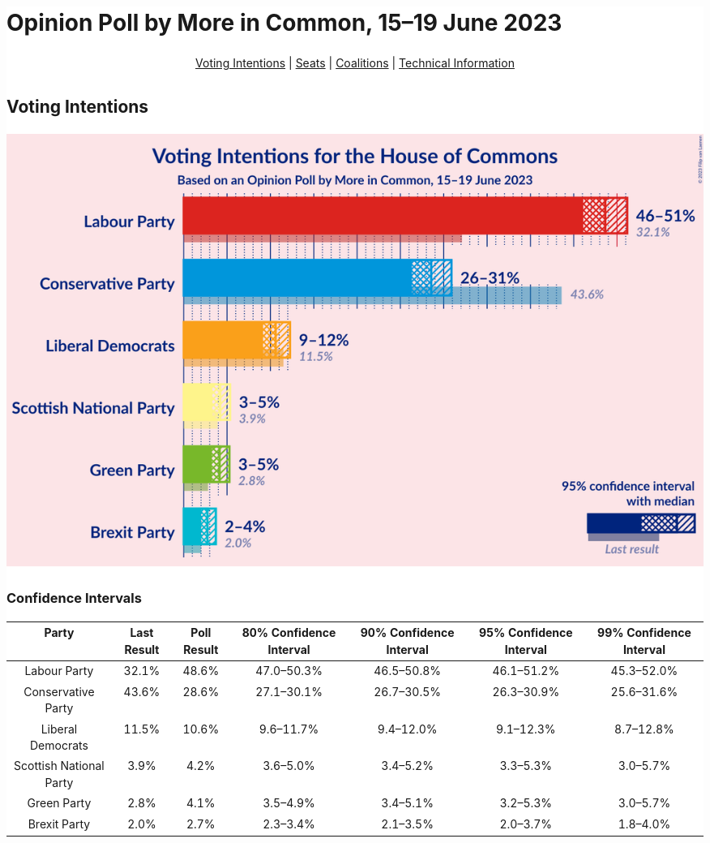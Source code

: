 # Opinion Poll by More in Common, 15–19 June 2023

<p align="center"><a href="#voting-intentions">Voting Intentions</a> | <a href="#seats">Seats</a> | <a href="#coalitions">Coalitions</a> | <a href="#technical-information">Technical Information</a></p>

## Voting Intentions

![Graph with voting intentions not yet produced](2023-06-19-MoreinCommon.png "Voting Intentions")

### Confidence Intervals

| Party | Last Result | Poll Result | 80% Confidence Interval | 90% Confidence Interval | 95% Confidence Interval | 99% Confidence Interval |
|:-----:|:-----------:|:-----------:|:-----------------------:|:-----------------------:|:-----------------------:|:-----------------------:|
| Labour Party | 32.1% | 48.6% | 47.0–50.3% |46.5–50.8% |46.1–51.2% |45.3–52.0% |
| Conservative Party | 43.6% | 28.6% | 27.1–30.1% |26.7–30.5% |26.3–30.9% |25.6–31.6% |
| Liberal Democrats | 11.5% | 10.6% | 9.6–11.7% |9.4–12.0% |9.1–12.3% |8.7–12.8% |
| Scottish National Party | 3.9% | 4.2% | 3.6–5.0% |3.4–5.2% |3.3–5.3% |3.0–5.7% |
| Green Party | 2.8% | 4.1% | 3.5–4.9% |3.4–5.1% |3.2–5.3% |3.0–5.7% |
| Brexit Party | 2.0% | 2.7% | 2.3–3.4% |2.1–3.5% |2.0–3.7% |1.8–4.0% |
